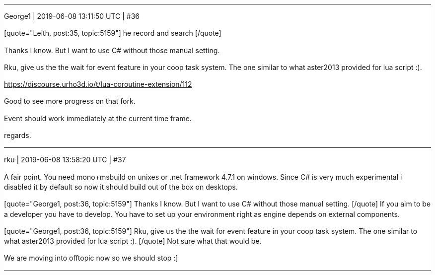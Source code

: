 -------------------------

George1 | 2019-06-08 13:11:50 UTC | #36

[quote="Leith, post:35, topic:5159"]
he record and search
[/quote]

Thanks I know. But I want to use C# without those manual setting.
  
Rku, give us the the wait for event feature in your coop task system.  The one similar to what aster2013 provided for lua script :). 

https://discourse.urho3d.io/t/lua-coroutine-extension/112

Good to see more progress on that fork.

Event should work immediately at the current time frame.

regards.

-------------------------

rku | 2019-06-08 13:58:20 UTC | #37

A fair point. You need mono+msbuild on unixes or .net framework 4.7.1 on windows. Since C# is very much experimental i disabled it by default so now it should build out of the box on desktops.

[quote="George1, post:36, topic:5159"]
Thanks I know. But I want to use C# without those manual setting.
[/quote]
If you aim to be a developer you have to develop. You have to set up your environment right as engine depends on external components.

[quote="George1, post:36, topic:5159"]
Rku, give us the the wait for event feature in your coop task system. The one similar to what aster2013 provided for lua script :).
[/quote]
Not sure what that would be.

We are moving into offtopic now so we should stop :]

-------------------------

